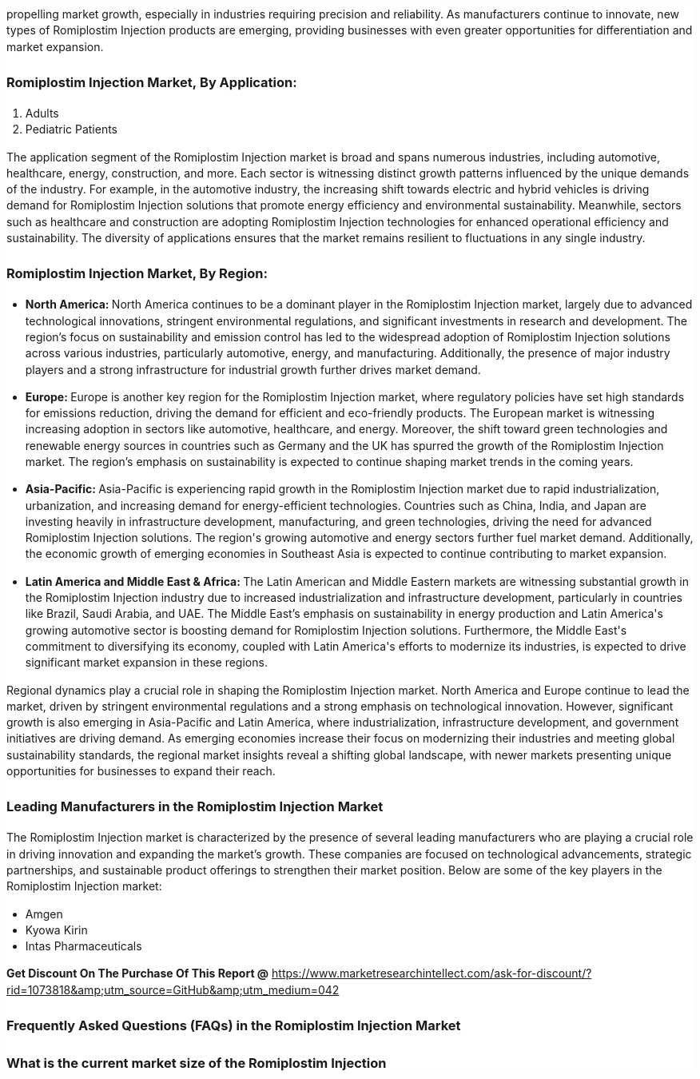 propelling market growth, especially in industries requiring precision and reliability. As manufacturers continue to innovate, new types of Romiplostim Injection products are emerging, providing businesses with even greater opportunities for differentiation and market expansion.</p><h3>Romiplostim Injection Market,&nbsp;By Application:</h3><ol><li>Adults<li> Pediatric Patients</li></ol><p>The application segment of the Romiplostim Injection market is broad and spans numerous industries, including automotive, healthcare, energy, construction, and more. Each sector is witnessing distinct growth patterns influenced by the unique demands of the industry. For example, in the automotive industry, the increasing shift towards electric and hybrid vehicles is driving demand for Romiplostim Injection solutions that promote energy efficiency and environmental sustainability. Meanwhile, sectors such as healthcare and construction are adopting Romiplostim Injection technologies for enhanced operational efficiency and sustainability. The diversity of applications ensures that the market remains resilient to fluctuations in any single industry.</p><h3>Romiplostim Injection Market, By Region:</h3><ul><li><p><strong>North America:&nbsp;</strong>North America continues to be a dominant player in the Romiplostim Injection market, largely due to advanced technological innovations, stringent environmental regulations, and significant investments in research and development. The region&rsquo;s focus on sustainability and emission control has led to the widespread adoption of Romiplostim Injection solutions across various industries, particularly automotive, energy, and manufacturing. Additionally, the presence of major industry players and a strong infrastructure for industrial growth further drives market demand.</p></li><li><p><strong><strong>Europe:&nbsp;</strong></strong>Europe is another key region for the Romiplostim Injection market, where regulatory policies have set high standards for emissions reduction, driving the demand for efficient and eco-friendly products. The European market is witnessing increasing adoption in sectors like automotive, healthcare, and energy. Moreover, the shift toward green technologies and renewable energy sources in countries such as Germany and the UK has spurred the growth of the Romiplostim Injection market. The region&rsquo;s emphasis on sustainability is expected to continue shaping market trends in the coming years.</p></li><li><p><strong><strong>Asia-Pacific:&nbsp;</strong></strong>Asia-Pacific is experiencing rapid growth in the Romiplostim Injection market due to rapid industrialization, urbanization, and increasing demand for energy-efficient technologies. Countries such as China, India, and Japan are investing heavily in infrastructure development, manufacturing, and green technologies, driving the need for advanced Romiplostim Injection solutions. The region's growing automotive and energy sectors further fuel market demand. Additionally, the economic growth of emerging economies in Southeast Asia is expected to continue contributing to market expansion.</p></li><li><p><strong><strong>Latin America and Middle East &amp; Africa:&nbsp;</strong></strong>The Latin American and Middle Eastern markets are witnessing substantial growth in the Romiplostim Injection industry due to increased industrialization and infrastructure development, particularly in countries like Brazil, Saudi Arabia, and UAE. The Middle East&rsquo;s emphasis on sustainability in energy production and Latin America's growing automotive sector is boosting demand for Romiplostim Injection solutions. Furthermore, the Middle East's commitment to diversifying its economy, coupled with Latin America's efforts to modernize its industries, is expected to drive significant market expansion in these regions.</p></li></ul><p>Regional dynamics play a crucial role in shaping the Romiplostim Injection market. North America and Europe continue to lead the market, driven by stringent environmental regulations and a strong emphasis on technological innovation. However, significant growth is also emerging in Asia-Pacific and Latin America, where industrialization, infrastructure development, and government initiatives are driving demand. As emerging economies increase their focus on modernizing their industries and meeting global sustainability standards, the regional market insights reveal a shifting global landscape, with newer markets presenting unique opportunities for businesses to expand their reach.</p><h3><strong>Leading Manufacturers in the Romiplostim Injection Market</strong></h3><p>The Romiplostim Injection market is characterized by the presence of several leading manufacturers who are playing a crucial role in driving innovation and expanding the market&rsquo;s growth. These companies are focused on technological advancements, strategic partnerships, and sustainable product offerings to strengthen their market position. Below are some of the key players in the Romiplostim Injection market:</p></div><div class="article-main__content" data-test-id="publishing-text-block"><ul><li><span class="">Amgen<li> Kyowa Kirin<li> Intas Pharmaceuticals</span></li></ul></div><div class="article-main__content" data-test-id="publishing-text-block"><p><span class="font-[700]"><strong>Get Discount On The Purchase Of This Report @</strong> <a href="https://www.marketresearchintellect.com/ask-for-discount/?rid=1073818&amp;utm_source=GitHub&amp;utm_medium=042" data-fr-linked="true">https://www.marketresearchintellect.com/ask-for-discount/?rid=1073818&amp;utm_source=GitHub&amp;utm_medium=042</a></span></p></div><div class="article-main__content" data-test-id="publishing-text-block"><h3><strong>Frequently Asked Questions (FAQs) in the Romiplostim Injection Market</strong></h3><h3><strong>What is the current market size of the Romiplostim Injection